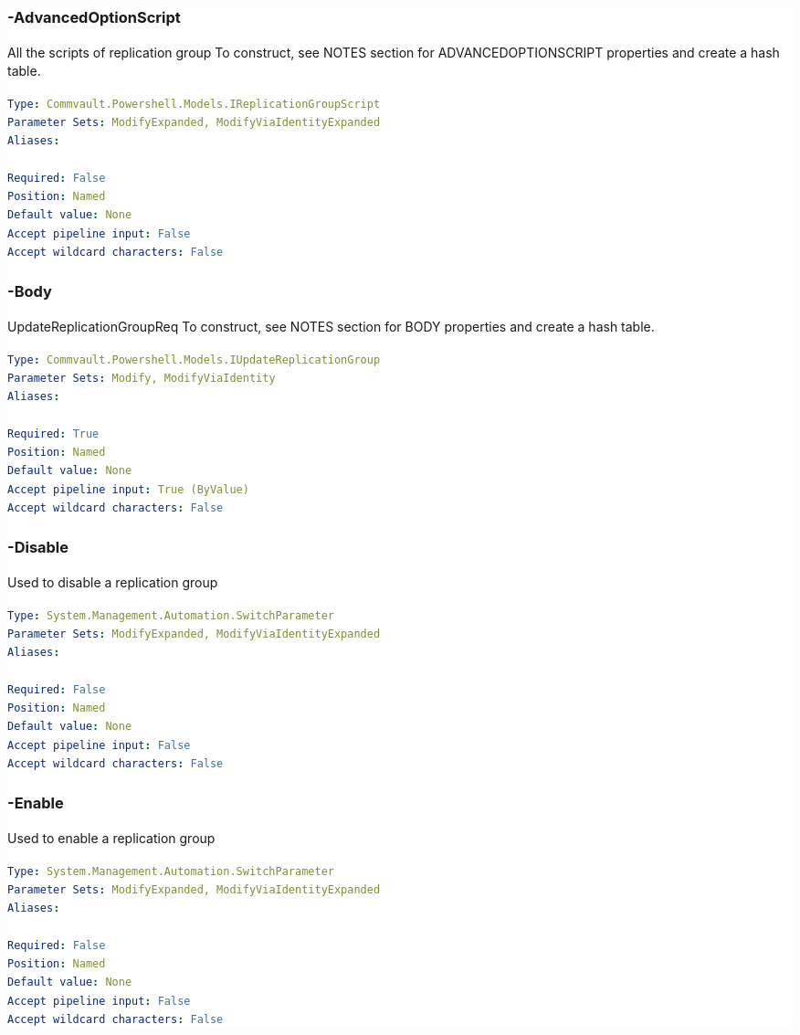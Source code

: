 ### -AdvancedOptionScript
All the scripts of replication group
To construct, see NOTES section for ADVANCEDOPTIONSCRIPT properties and create a hash table.

```yaml
Type: Commvault.Powershell.Models.IReplicationGroupScript
Parameter Sets: ModifyExpanded, ModifyViaIdentityExpanded
Aliases:

Required: False
Position: Named
Default value: None
Accept pipeline input: False
Accept wildcard characters: False
```

### -Body
UpdateReplicationGroupReq
To construct, see NOTES section for BODY properties and create a hash table.

```yaml
Type: Commvault.Powershell.Models.IUpdateReplicationGroup
Parameter Sets: Modify, ModifyViaIdentity
Aliases:

Required: True
Position: Named
Default value: None
Accept pipeline input: True (ByValue)
Accept wildcard characters: False
```

### -Disable
Used to disable a replication group

```yaml
Type: System.Management.Automation.SwitchParameter
Parameter Sets: ModifyExpanded, ModifyViaIdentityExpanded
Aliases:

Required: False
Position: Named
Default value: None
Accept pipeline input: False
Accept wildcard characters: False
```

### -Enable
Used to enable a replication group

```yaml
Type: System.Management.Automation.SwitchParameter
Parameter Sets: ModifyExpanded, ModifyViaIdentityExpanded
Aliases:

Required: False
Position: Named
Default value: None
Accept pipeline input: False
Accept wildcard characters: False
```
